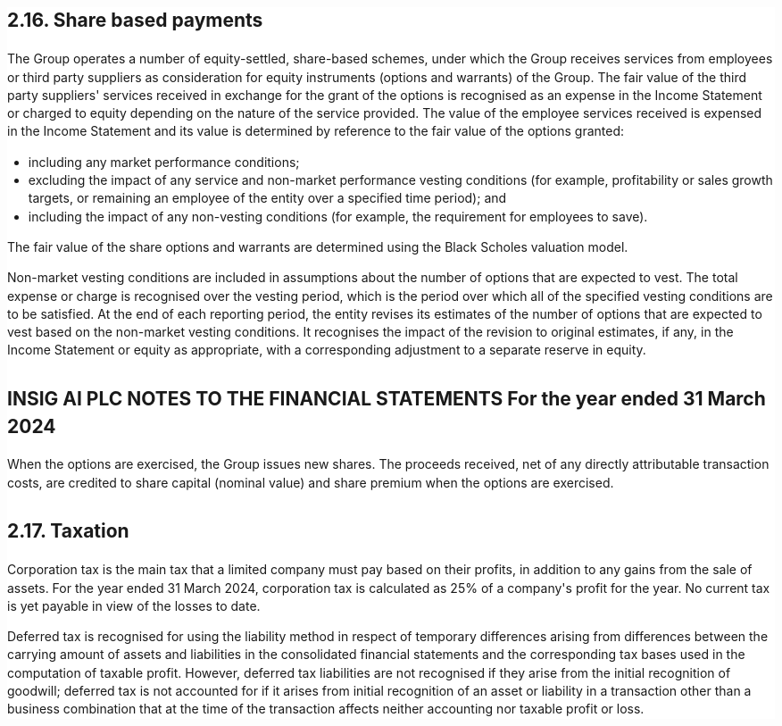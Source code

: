 ## 2.16. Share based payments

The Group operates a number of equity-settled, share-based schemes, under which the Group receives services from employees or third party suppliers as consideration for equity instruments (options and warrants) of the Group. The fair value of the third party suppliers' services received in exchange for the grant of the options is recognised as an expense in the Income Statement or charged to equity depending on the nature of the service provided. The value of the employee services received is expensed in the Income Statement and its value is determined by reference to the fair value of the options granted:

- including any market performance conditions;
- excluding the impact of any service and non-market performance vesting conditions (for example, profitability or sales growth targets, or remaining an employee of the entity over a specified time period); and
- including the impact of any non-vesting conditions (for example, the requirement for employees to save).

The fair value of the share options and warrants are determined using the Black Scholes valuation model.

Non-market vesting conditions are included in assumptions about the number of options that are expected to vest. The total expense or charge is recognised over the vesting period, which is the period over which all of the specified vesting conditions are to be satisfied. At the end of each reporting period, the entity revises its estimates of the number of options that are expected to vest based on the non-market vesting conditions. It recognises the impact of the revision to original estimates, if any, in the Income Statement or equity as appropriate, with a corresponding adjustment to a separate reserve in equity.





## INSIG AI PLC NOTES TO THE FINANCIAL STATEMENTS For the year ended 31 March 2024

When the options are exercised, the Group issues new shares. The proceeds received, net of any directly attributable transaction costs, are credited to share capital (nominal value) and share premium when the options are exercised.

## 2.17. Taxation

Corporation tax is the main tax that a limited company must pay based on their profits, in addition to any gains from the sale of assets. For the year ended 31 March 2024, corporation tax is calculated as 25% of a company's profit for the year. No current tax is yet payable in view of the losses to date.

Deferred tax is recognised for using the liability method in respect of temporary differences arising from differences between the carrying amount of assets and liabilities in the consolidated financial statements and the corresponding tax bases used in the computation of taxable profit. However, deferred tax liabilities are not recognised if they arise from the initial recognition of goodwill; deferred tax is not accounted for if it arises from initial recognition of an asset or liability in a transaction other than a business combination that at the time of the transaction affects neither accounting nor taxable profit or loss.
